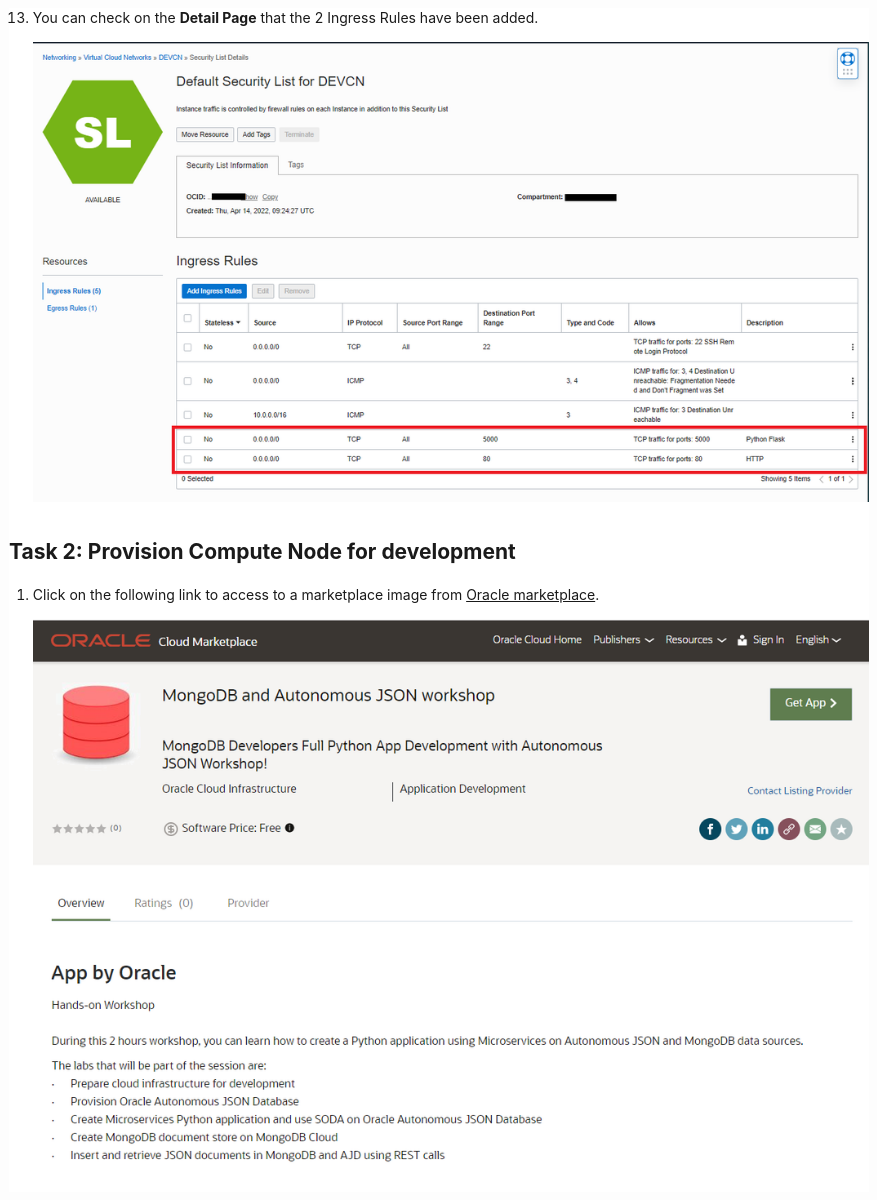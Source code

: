 13. You can check on the **Detail Page** that the 2 Ingress Rules have been added.

    ![All Ingress Rules Added](./images/task1/all-ingress-rules-added-new.png)

## Task 2: Provision Compute Node for development

1. Click on the following link to access to a marketplace image from [Oracle marketplace](https://bit.ly/3CxvsxA).

    ![Marketplace Image](./images/task2/marketplace-image.png)
